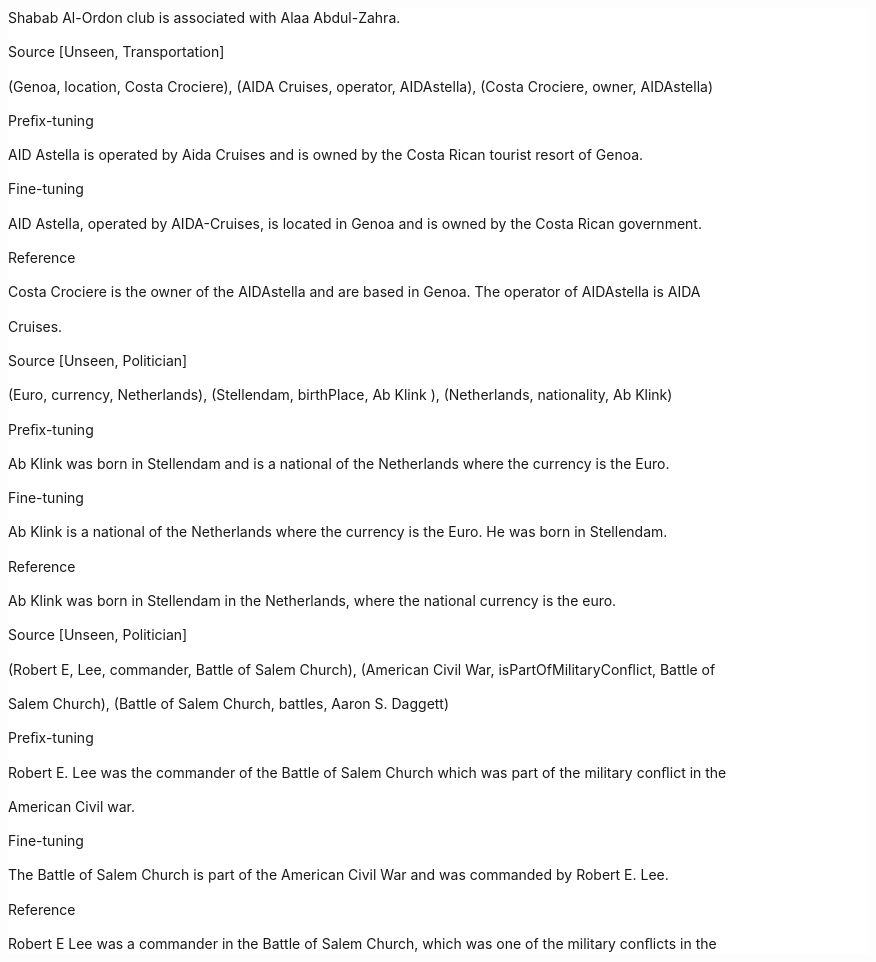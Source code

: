 Shabab Al-Ordon club is associated with Alaa Abdul-Zahra.

Source [Unseen, Transportation]

(Genoa, location, Costa Crociere), (AIDA Cruises, operator, AIDAstella), (Costa Crociere, owner, AIDAstella)

Preﬁx-tuning

AID Astella is operated by Aida Cruises and is owned by the Costa Rican tourist resort of Genoa.

Fine-tuning

AID Astella, operated by AIDA-Cruises, is located in Genoa and is owned by the Costa Rican government.

Reference

Costa Crociere is the owner of the AIDAstella and are based in Genoa. The operator of AIDAstella is AIDA

Cruises.

Source [Unseen, Politician]

(Euro, currency, Netherlands), (Stellendam, birthPlace, Ab Klink ), (Netherlands, nationality, Ab Klink)

Preﬁx-tuning

Ab Klink was born in Stellendam and is a national of the Netherlands where the currency is the Euro.

Fine-tuning

Ab Klink is a national of the Netherlands where the currency is the Euro. He was born in Stellendam.

Reference

Ab Klink was born in Stellendam in the Netherlands, where the national currency is the euro.

Source [Unseen, Politician]

(Robert E, Lee, commander, Battle of Salem Church), (American Civil War, isPartOfMilitaryConﬂict, Battle of

Salem Church), (Battle of Salem Church, battles, Aaron S. Daggett)

Preﬁx-tuning

Robert E. Lee was the commander of the Battle of Salem Church which was part of the military conﬂict in the

American Civil war.

Fine-tuning

The Battle of Salem Church is part of the American Civil War and was commanded by Robert E. Lee.

Reference

Robert E Lee was a commander in the Battle of Salem Church, which was one of the military conﬂicts in the
